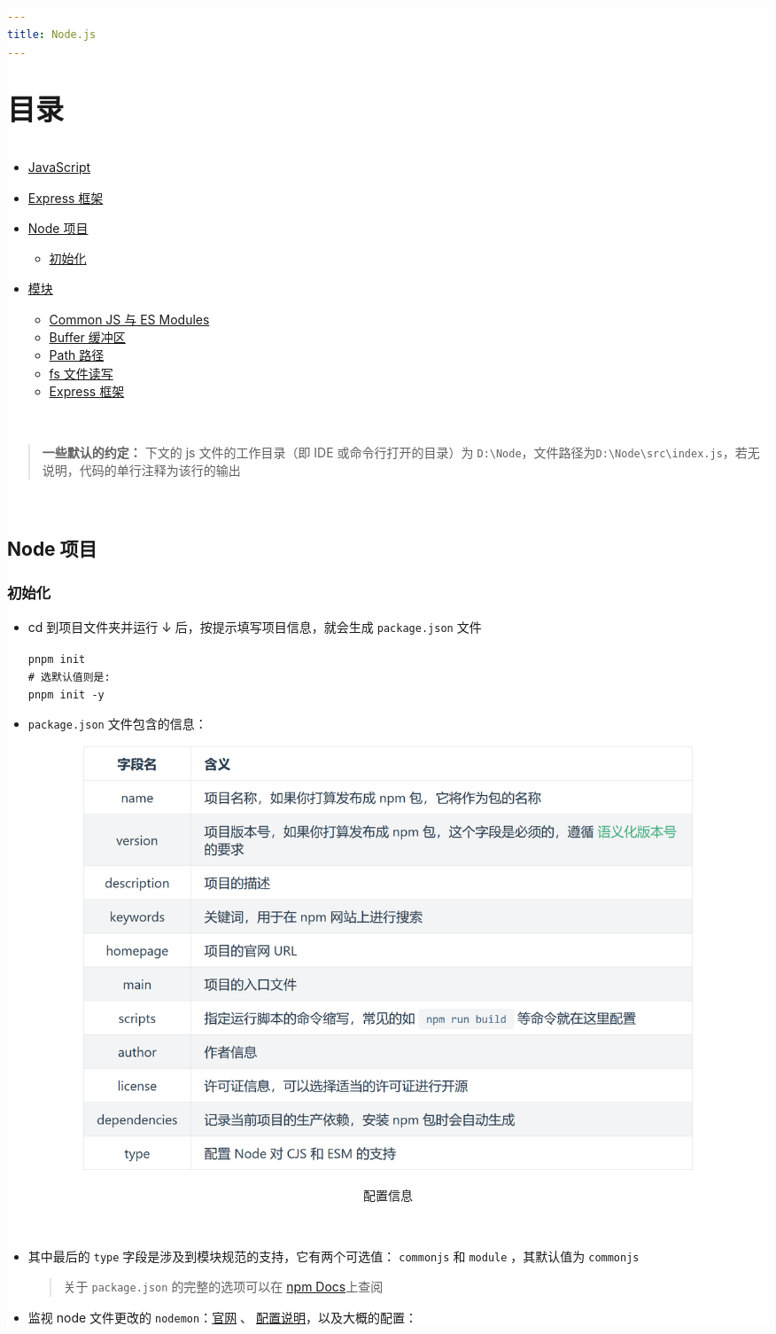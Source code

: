 ```yaml
---
title: Node.js
---
```


<p style="font-size: 32px; font-weight: bold;">目录</p>

- [JavaScript](../JavaScript/README.md)
- [Express 框架](Express.md)





- [Node 项目](#node-项目)
  - [初始化](#初始化)
- [模块](#模块)
  - [Common JS 与 ES Modules](#common-js-与-es-modules)
  - [Buffer 缓冲区](#buffer-缓冲区)
  - [Path 路径](#path-路径)
  - [fs 文件读写](#fs-文件读写)
  - [Express 框架](#express-框架)



<br>

> **一些默认的约定：** 下文的 js 文件的工作目录（即 IDE 或命令行打开的目录）为 `D:\Node`，文件路径为`D:\Node\src\index.js`，若无说明，代码的单行注释为该行的输出

<br>

## Node 项目

### 初始化

- cd 到项目文件夹并运行 ↓ 后，按提示填写项目信息，就会生成 `package.json` 文件
  ```shell {.line-numbers}
  pnpm init
  # 选默认值则是:
  pnpm init -y
  ```
- `package.json` 文件包含的信息：

<div align="center"><img width="80%"
  src="./img/Node_package.png"/><p>
  配置信息
</p></div><br>

- 其中最后的 `type` 字段是涉及到模块规范的支持，它有两个可选值： `commonjs` 和 `module` ，其默认值为 `commonjs`

  > 关于 `package.json` 的完整的选项可以在 [npm Docs](https://docs.npmjs.com/cli/v8/configuring-npm/package-json/)上查阅

- 监视 node 文件更改的 `nodemon`：[官网](https://nodemon.io/) 、 [配置说明](https://www.jianshu.com/p/a35dfc72c6e6)，以及大概的配置：
